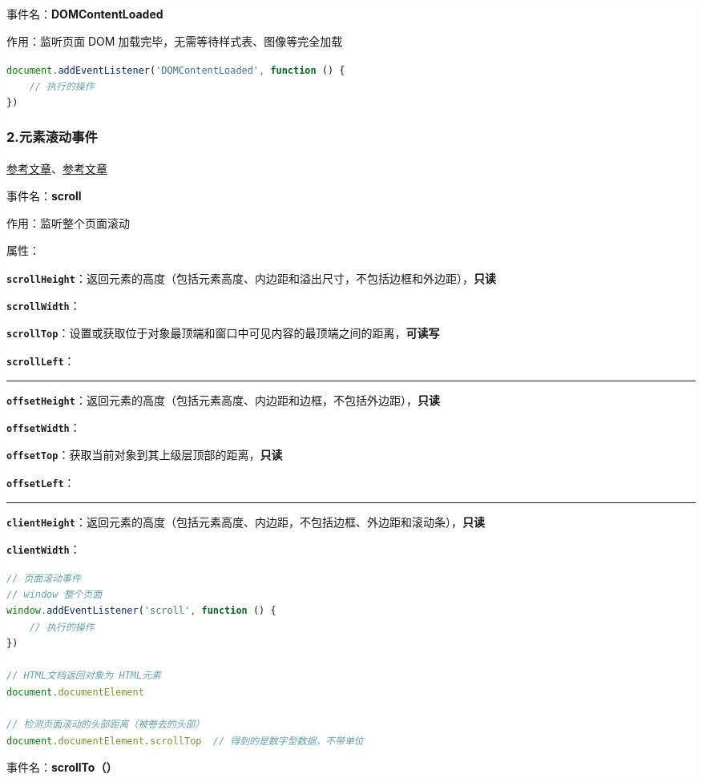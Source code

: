 事件名：**DOMContentLoaded**

作用：监听页面 DOM 加载完毕，无需等待样式表、图像等完全加载

```javascript
document.addEventListener('DOMContentLoaded', function () {
    // 执行的操作
})
```

### 2.元素滚动事件

[参考文章](https://blog.csdn.net/shibazijiang/article/details/103894498)、[参考文章](https://blog.csdn.net/Amnesiac666/article/details/122083846)

事件名：**scroll**

作用：监听整个页面滚动

属性：

**`scrollHeight`**：返回元素的高度（包括元素高度、内边距和溢出尺寸，不包括边框和外边距），**只读**

**`scrollWidth`**：

**`scrollTop`**：设置或获取位于对象最顶端和窗口中可见内容的最顶端之间的距离，**可读写**

**`scrollLeft`**：

------

**`offsetHeight`**：返回元素的高度（包括元素高度、内边距和边框，不包括外边距），**只读**

**`offsetWidth`**：

**`offsetTop`**：获取当前对象到其上级层顶部的距离，**只读**

**`offsetLeft`**：

------

**`clientHeight`**：返回元素的高度（包括元素高度、内边距，不包括边框、外边距和滚动条），**只读**

**`clientWidth`**：

```javascript
// 页面滚动事件
// window 整个页面
window.addEventListener('scroll', function () {
    // 执行的操作
})

// HTML文档返回对象为 HTML元素
document.documentElement

// 检测页面滚动的头部距离（被卷去的头部）
document.documentElement.scrollTop	// 得到的是数字型数据，不带单位
```

事件名：**scrollTo（）**
